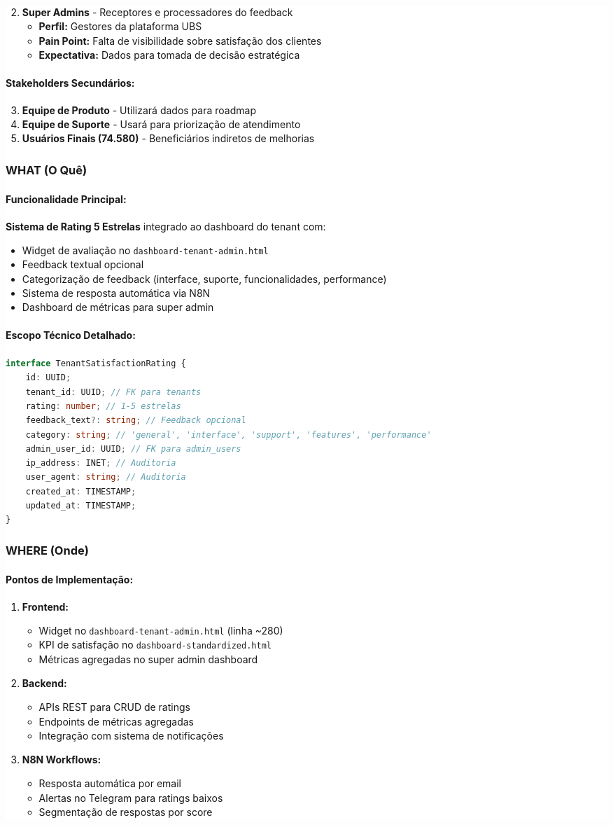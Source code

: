 2. **Super Admins** - Receptores e processadores do feedback
   - **Perfil:** Gestores da plataforma UBS
   - **Pain Point:** Falta de visibilidade sobre satisfação dos clientes
   - **Expectativa:** Dados para tomada de decisão estratégica

#### **Stakeholders Secundários:**
3. **Equipe de Produto** - Utilizará dados para roadmap
4. **Equipe de Suporte** - Usará para priorização de atendimento
5. **Usuários Finais (74.580)** - Beneficiários indiretos de melhorias

### **WHAT (O Quê)**

#### **Funcionalidade Principal:**
**Sistema de Rating 5 Estrelas** integrado ao dashboard do tenant com:

- Widget de avaliação no `dashboard-tenant-admin.html`
- Feedback textual opcional
- Categorização de feedback (interface, suporte, funcionalidades, performance)
- Sistema de resposta automática via N8N
- Dashboard de métricas para super admin

#### **Escopo Técnico Detalhado:**
```typescript
interface TenantSatisfactionRating {
    id: UUID;
    tenant_id: UUID; // FK para tenants
    rating: number; // 1-5 estrelas
    feedback_text?: string; // Feedback opcional
    category: string; // 'general', 'interface', 'support', 'features', 'performance'
    admin_user_id: UUID; // FK para admin_users
    ip_address: INET; // Auditoria
    user_agent: string; // Auditoria
    created_at: TIMESTAMP;
    updated_at: TIMESTAMP;
}
```

### **WHERE (Onde)**

#### **Pontos de Implementação:**
1. **Frontend:**
   - Widget no `dashboard-tenant-admin.html` (linha ~280)
   - KPI de satisfação no `dashboard-standardized.html`
   - Métricas agregadas no super admin dashboard

2. **Backend:**
   - APIs REST para CRUD de ratings
   - Endpoints de métricas agregadas
   - Integração com sistema de notificações

3. **N8N Workflows:**
   - Resposta automática por email
   - Alertas no Telegram para ratings baixos
   - Segmentação de respostas por score
